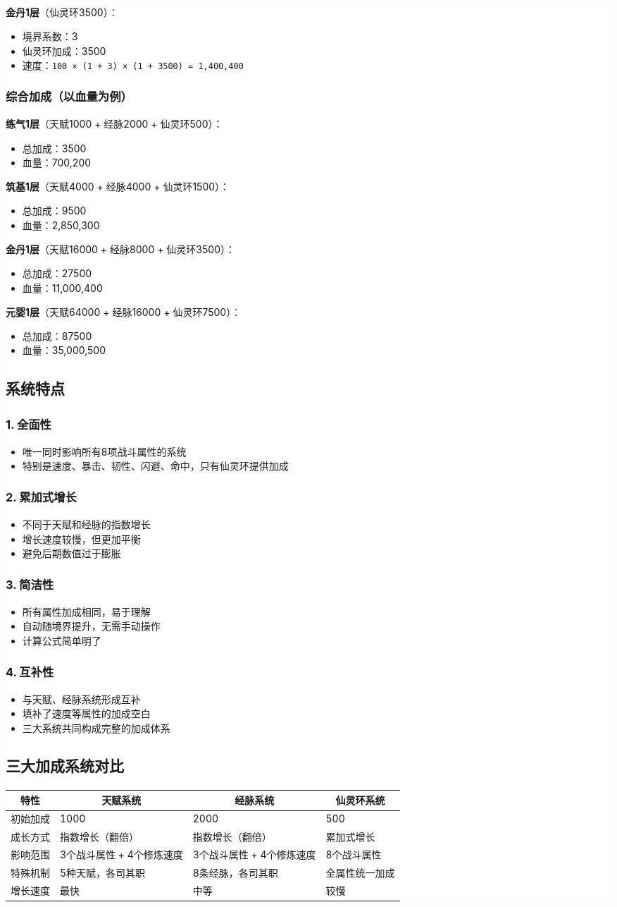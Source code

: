 **金丹1层**（仙灵环3500）：
- 境界系数：3
- 仙灵环加成：3500
- 速度：`100 × (1 + 3) × (1 + 3500) = 1,400,400`

### 综合加成（以血量为例）

**练气1层**（天赋1000 + 经脉2000 + 仙灵环500）：
- 总加成：3500
- 血量：700,200

**筑基1层**（天赋4000 + 经脉4000 + 仙灵环1500）：
- 总加成：9500
- 血量：2,850,300

**金丹1层**（天赋16000 + 经脉8000 + 仙灵环3500）：
- 总加成：27500
- 血量：11,000,400

**元婴1层**（天赋64000 + 经脉16000 + 仙灵环7500）：
- 总加成：87500
- 血量：35,000,500

## 系统特点

### 1. 全面性
- 唯一同时影响所有8项战斗属性的系统
- 特别是速度、暴击、韧性、闪避、命中，只有仙灵环提供加成

### 2. 累加式增长
- 不同于天赋和经脉的指数增长
- 增长速度较慢，但更加平衡
- 避免后期数值过于膨胀

### 3. 简洁性
- 所有属性加成相同，易于理解
- 自动随境界提升，无需手动操作
- 计算公式简单明了

### 4. 互补性
- 与天赋、经脉系统形成互补
- 填补了速度等属性的加成空白
- 三大系统共同构成完整的加成体系

## 三大加成系统对比

| 特性 | 天赋系统 | 经脉系统 | 仙灵环系统 |
|------|---------|---------|-----------|
| 初始加成 | 1000 | 2000 | 500 |
| 成长方式 | 指数增长（翻倍） | 指数增长（翻倍） | 累加式增长 |
| 影响范围 | 3个战斗属性 + 4个修炼速度 | 3个战斗属性 + 4个修炼速度 | 8个战斗属性 |
| 特殊机制 | 5种天赋，各司其职 | 8条经脉，各司其职 | 全属性统一加成 |
| 增长速度 | 最快 | 中等 | 较慢 |
